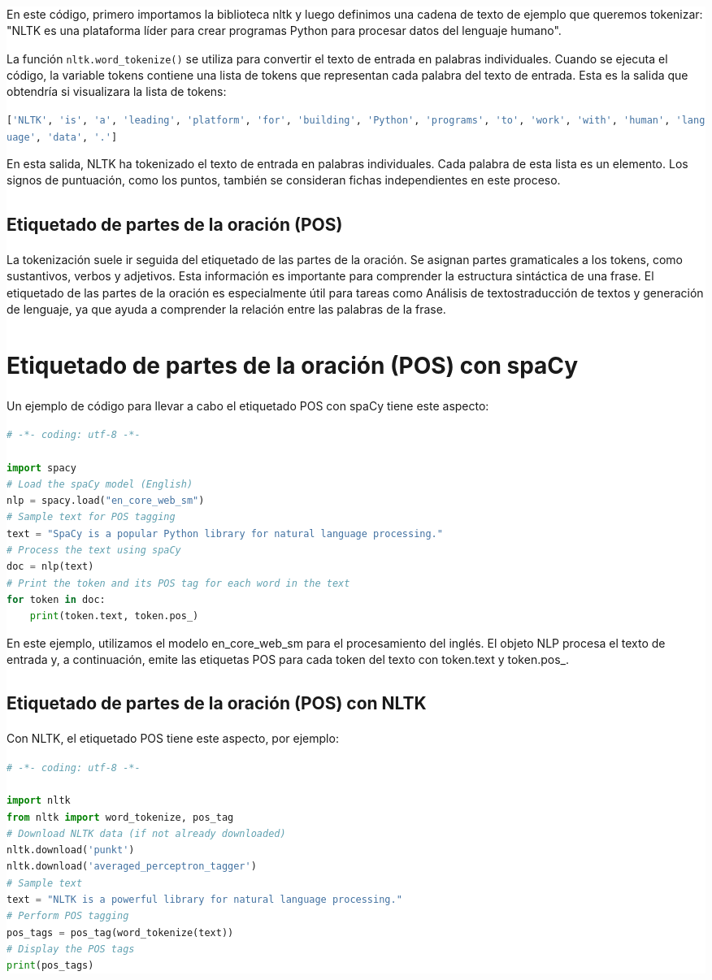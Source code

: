 En este código, primero importamos la biblioteca nltk y luego definimos una cadena de texto de ejemplo que queremos tokenizar: "NLTK es una plataforma líder para crear programas Python para procesar datos del lenguaje humano".

La función `nltk.word_tokenize()` se utiliza para convertir el texto de entrada en palabras individuales. Cuando se ejecuta el código, la variable tokens contiene una lista de tokens que representan cada palabra del texto de entrada. Esta es la salida que obtendría si visualizara la lista de tokens:

```bash
['NLTK', 'is', 'a', 'leading', 'platform', 'for', 'building', 'Python', 'programs', 'to', 'work', 'with', 'human', 'language', 'data', '.']
```
En esta salida, NLTK ha tokenizado el texto de entrada en palabras individuales. Cada palabra de esta lista es un elemento. Los signos de puntuación, como los puntos, también se consideran fichas independientes en este proceso.

## Etiquetado de partes de la oración (POS)

La tokenización suele ir seguida del etiquetado de las partes de la oración. Se asignan partes gramaticales a los tokens, como sustantivos, verbos y adjetivos. Esta información es importante para comprender la estructura sintáctica de una frase. El etiquetado de las partes de la oración es especialmente útil para tareas como Análisis de textostraducción de textos y generación de lenguaje, ya que ayuda a comprender la relación entre las palabras de la frase.

# Etiquetado de partes de la oración (POS) con spaCy

Un ejemplo de código para llevar a cabo el etiquetado POS con spaCy tiene este aspecto:

```python
# -*- coding: utf-8 -*-

import spacy
# Load the spaCy model (English)
nlp = spacy.load("en_core_web_sm")
# Sample text for POS tagging
text = "SpaCy is a popular Python library for natural language processing."
# Process the text using spaCy
doc = nlp(text)
# Print the token and its POS tag for each word in the text
for token in doc:
    print(token.text, token.pos_)
```    
En este ejemplo, utilizamos el modelo en_core_web_sm para el procesamiento del inglés. El objeto NLP procesa el texto de entrada y, a continuación, emite las etiquetas POS para cada token del texto con token.text y token.pos_. 

## Etiquetado de partes de la oración (POS) con NLTK

Con NLTK, el etiquetado POS tiene este aspecto, por ejemplo:

```python
# -*- coding: utf-8 -*-

import nltk
from nltk import word_tokenize, pos_tag
# Download NLTK data (if not already downloaded)
nltk.download('punkt')
nltk.download('averaged_perceptron_tagger')
# Sample text
text = "NLTK is a powerful library for natural language processing."
# Perform POS tagging
pos_tags = pos_tag(word_tokenize(text))
# Display the POS tags
print(pos_tags)
```